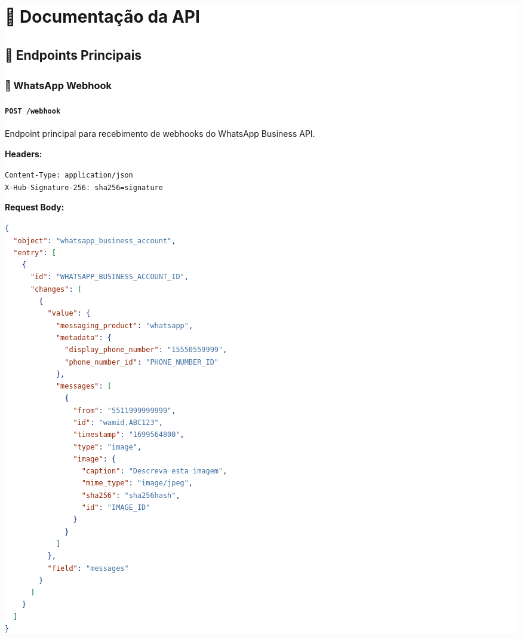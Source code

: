 # 📡 Documentação da API

## 🔗 Endpoints Principais

### 🎯 WhatsApp Webhook

#### `POST /webhook`

Endpoint principal para recebimento de webhooks do WhatsApp Business API.

**Headers:**
```http
Content-Type: application/json
X-Hub-Signature-256: sha256=signature
```

**Request Body:**
```json
{
  "object": "whatsapp_business_account",
  "entry": [
    {
      "id": "WHATSAPP_BUSINESS_ACCOUNT_ID",
      "changes": [
        {
          "value": {
            "messaging_product": "whatsapp",
            "metadata": {
              "display_phone_number": "15550559999",
              "phone_number_id": "PHONE_NUMBER_ID"
            },
            "messages": [
              {
                "from": "5511999999999",
                "id": "wamid.ABC123",
                "timestamp": "1699564800",
                "type": "image",
                "image": {
                  "caption": "Descreva esta imagem",
                  "mime_type": "image/jpeg",
                  "sha256": "sha256hash",
                  "id": "IMAGE_ID"
                }
              }
            ]
          },
          "field": "messages"
        }
      ]
    }
  ]
}
```
